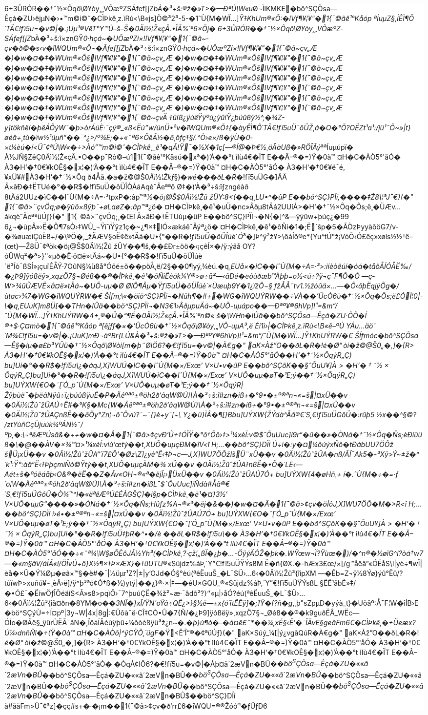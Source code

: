 6+3ÛRÓR��†˜½×Ôqõ\Ø¥òy¸„VÕæºZ­SÁfef[jZ*bÀ�³÷š:®ž�»T>�—ÐªÚ\W«u*Ø¬ÌlKMKE�bö^SÇÕsa—Êçá�ZU›ëjµN�›•™m©i©ˆ�CÌÞkê¸z.ìRù<\B«js]­Ö©³2³-5-�1ˆÙ{M�WÏ…]*Ÿ‡KhUm®«Õ:�lVf¶¥¦¥"�1{¯©ãê¹°Kåóp ­ªÍuµZ§‚ÍÊÌ¶Ô´TÄ€!fï5u\=�v©|�.¡Uµ¹®VëT°Y™Ù–š–Š�0Äì½¦Ž«çÂ.•ÏÃ%´ª6×Õj� 6+3ÛRÓR��†˜½×Ôqõ\Ø¥òy¸„VÕæºZ­SÁfef[jZ*bÀ�³÷š:î×znGŸ*0·hçá~�UÕæºZí×!lVf¶¥¦¥"�1{¯©ã~­çv�ð©�s‹v�îWQUm®«Õ~�Âfef[jZ*bÀ�³÷š:î×znGŸ*0·hçá~�UÕæºZí×!lVf¶¥¦¥"�1{¯©ã~­çv„Æ �)�w�¤�‡�WUm®«ÕšlVf¶¥¦¥"�1{¯©ã~­çv„Æ �)�w�¤�‡�WUm®«ÕšlVf¶¥¦¥"�1{¯©ã~­çv„Æ �)�w�¤�‡�WUm®«ÕšlVf¶¥¦¥"�1{¯©ã~­çv„Æ �)�w�¤�‡�WUm®«ÕšlVf¶¥¦¥"�1{¯©ã~­çv„Æ �)�w�¤�‡�WUm®«ÕšlVf¶¥¦¥"�1{¯©ã~­çv„Æ �)�w�¤�‡�WUm®«ÕšlVf¶¥¦¥"�1{¯©ã~­çv„Æ �)�w�¤�‡�WUm®«ÕšlVf¶¥¦¥"�1{¯©ã~­çv„Æ �)�w�¤�‡�WUm®«ÕšlVf¶¥¦¥"�1{¯©ã~­çv„Æ �)�w�¤�‡�WUm®«ÕšlVf¶¥¦¥"�1{¯©ã~­çv„Æ �)�w�¤�‡�WUm®«ÕšlVf¶¥¦¥"�1{¯©ã~­çv„Æ �)�w�¤�‡�WUm®«ÕšlVf¶¥¦¥"�1{¯©ã~­çv„Æ �)�w�¤�‡�WUm®«ÕšlVf¶¥¦¥"�1{¯©ã~­çv„Æ �)�w�¤�‡�WUm®«ÕšlVf¶¥¦¥"�1{¯©ã~­çvÄ ‡üïß¿ÿúëŸÿºú¿ÿûïŸ¿þúûßÿ½^,�¾Z-y]tökñëí�þëÁÕýW¯�þ>òrÁúÈ·¯çý®_«ß<Ëú”w/únÜ•²v�îWQUm®«Õ‡{�àyÊÌ¶Ô´TÄ€!fï5uÜ¯õÜŽ¸á�O�°Õ?OËZt¹a¹:/jü¹˜Õ~»|t}øéâ÷¸tù�ïw½¹üµñ“��¯^¿>/º¾E;�÷«¨ª6×ÕêÃ½�ð¸öfç‡§/.^Ò›e×/ß�ÿÙ�0­×t¼èú�í<Ü¯¢ªÚ\W«�÷>Àó”™m©i©ˆ�CÌÞkê¸_ë¹�qÃ!Ÿ¯�½X�1ç[—®Í@�Þ€½¸öÂàUß�»RÖÎÃý*ªªÍuµúpï� À½JÑ§ZêÇ0Äì½¦Ž«çÂ.•O��p¯Rô©–ú11{¯©ãê¹°Kåsú�xª�)’À��°t ìIù4€�ÏT E��Â–®�=)Ÿ�0à™ ¤H�C�ÀÒ5°'åÓ� À3�H‘�†0€¥kOÊ§�x¦�)’À��°t ìIù4€�ÏT E��Â–®�=)Ÿ�0à™ ¤H�C�ÀÒ5°'åÓ� À3�H‘�†0€¥ë¯é,¥xÜ¥#À3�H‘�†˜½×Ôq ð4Åã.�a�ž©@Š$0Äì½¦Žkƒ§)�wé���ðL�R$�!fï5uÜG�]ÃÄ Ã×âÐ�‡ËTUé�°��R$�!fï5uÜ�õÜÎÒÁáAqèˆÃeªªô Ø‡�)’À�³÷š:îƒzngéàð 8tÄá2UUz�ìC��IˆÙ{M�÷A=·³tpxP�:âp™ª*½�ö¡@Š$0Äì½¦Žû žÛY:8<(��q¸LU•^�ûP E��bö^SÇ}PÏí,����‡Ž8\¦ªJ¯€}(�" 1{¯©ã>¨çvÖq;ø�ÿüõ×ßÿþ¯+øLaøZ�:âp™ª*¿ö� ¤H�CÌÞkê¸�ê¹�uÜ�nc»Âðµ8tÄá2UUíÁ>�H‘�†˜½×Ôq�Ôs;ë¸�ÜÆv…ákqèˆÃeªªüÚƒ}(�" 1{¯©ã>¨çvÖq;¸�Œí Ã×âÐ�‡ËTUùµ�ûP E��bö^SÇ}PÏí¬�N{�]^&—ÿýûw+þúç¿�99 6¿¬�ùpÃ»›Ë�Õ¶7sÒ›‡WÛ_¬Ÿí´ïŸÿz1ç�~¿¶×‡lÓ×ækáêˆÃý*ª*¿ö� ¤H�CÌÞkê¸�ê¹�õÑi�1�;Ë´šp�5�ÃÒzÞyyàõöG7/v-�¾øuæiÇúÈß+/�­\®Ö�,_žÄÆV§oË¢ë»tÄá�U•{°��R$�!fï5uÜ�õÜÎúè´Ó$³�]Þ^ÿ²ž¥>\ôáÍõ®e*{Yu^tÚ°ž¡VóÕ‹Ó£ëç»xøís½½†ë–(œt}—Ž8Ü¯¢ªòk�ö¡@Š$0Äì½¦Žû žÛY��¶š‚��£Ðr±öö�‹¡çêÍ×�/ÿ:ýãå OY?óÛWq²�ª>}‘'«µð�Ë·ô¤ë»tÄá~�U•{°��R$�!fï5uÜ�õÜÎúè´ë³Íò¯ßSÍ»¡çuïÉÅÝ·7OûN§¼üßå°Óõé±õ��pöÅ‚ë/2§��0¶yý‚¾èú.�q¸_EUå×�ìC��IˆÙ{M�÷A=·³>:ííèòëúí�óá�tåöÅÍÓÅË‰/�¿Þ9]ÿóßëÿ»,xqzÖ7§¬_Øéß��®�ÍÞkê¸�ê¹�õÑiËèók¼Y®>ø÷å²—‹_ãÐé�eôùðæb™Àþþ=o½<ú÷?ÿ¬ç¯F¶Õ�Ó —ç­W_>¾üÛÆVË×å¤ë»tÄá~�UÕ-uµ�Ø ØlÖ¶Ãµ�Ÿfï5uÜ�õÜÎúè´×Ùæuþ9Y�1¿ïžÖ¬§ fžÅÅ˜tv1.½žóûä×…—�Õ‹õþËqjýÔg�/ùtac›¾7_�WG�îWQUÝRW�€ ŠÍfm;\«�öiö^SÇ}PÏí¬�Nûh¶�#+�WG�îWQUÝRW��÷VÀ��’ÛcÒ6ù�†˜½×Ôq�Ôs;ë£ÓÌ¦0|-\�q¸_EUuK]m8Ü[��THn�IÛä��bö^SÇ}PÏí¬�N3€1›ÂðµpuÄá~�UÕ-uµápo��—Ðªº¥®6hVp]!¹=&m“/ˆÙ{M�WÏ…]Ÿ‡KhUÝRW�4+¸®�Ü�“¶É�0Äì½¦Ž«çÂ.•ÏÃ%´ªn©« š�\WHn�IÛä��bö^SÇÕsa—Êçá�ZU·ÔÕ�Í ®+$·Ç¤mò�1{¯©ãê¹°Kåóp ­ª[êjƒf�×�’ÛcÒ6ù�†˜½×Ôqõ\Ø¥òy¸„VÕ-uµA³‚ë Éí1i›|�CÌÞkê¸z.ìRù<\B«ê–ºÚ YÁu…äö˜´M¾€!fï5u=�v©|�.¡UuK]mÐ¬àºBr{LÚ&À�³÷š:®ž�»T>�—Ðªº¥®6hVp]!¹=&m“/ˆÙ{M�WÏ…]*Ÿ‡KhUÝRW�€ ŠÍfmóc�bö^SÇÕsa—Ê§�lµ�ø£b³YÛü�†˜½×Ôqõ\Ø¥òi[m�þ¨ØlÖ6?�€!fï5u\=�v©|�À€g*�" aK×Àž”O��ðL�R$�!é�Ø“òi�ž©@Š$0„�,]�{R> À3�H‘�†0€¥kOÊ§�x¦�)’À��°t ìIù4€�ÏT E��Â–®�=)Ÿ�0à™ ¤H�C�ÀÒ5°'åÓ��H‘�†˜½×ÔqýR„Ç) bu]Ui�°��R$�!fï5u\¿�áqJ‚X]WUÚ�ìC��IˆÙ{M�×/Exœ’ V×U•v�ûP E��bö^SÇõK��§$ˆÕuU¥]À>�H‘�†˜½×ÔqýR„Ç) bu]Ui�°��R$�!fï5u\¿�áqJ‚X]WUÚ�ìC��IˆÙ{M�×/Exœ’ V×UÕ�uµ�øT�¹E;ý��†˜½×ÔqýR„Ç) bu]UÝXW{€O�˜[´Ó_pˆÙ{M�×/Exœ’ V×UÕ�uµ�øT�¹E;ý��†˜½×ÔqýR|Žÿþùë¯�þëâNÿû÷ï¿þúûßÿuÉ�P�Äêºªº±®öh2ð‘âqW@Ú)\À�³÷š:î#zn�iß+�°9•�±º®ªn¬«=š|¤xÜ��v �0Äì½¦ŽûˆžÛAÚ÷Ê#�°K§�Mc{W�Äêºªº±®öh2ð‘âqW@Ú)\À�³÷š:î#zn�iß+�°9•�±º®ªn¬«=š|¤xÜ��v �0Äì½¦ŽûˆžÛAÇnßË��ðÕy°Zn­¦¬õˆÔvú?¯~¯{}è÷y¯[~­\ Y¿�ü}ÌÂ�¶[}Bbu]UÝXW{ŽÝdà^Åã®€´S¸€!fï5uÜGôÜ�:rûþ5 ½x��^§©? /ztYùñCçÙjuùk¾ºÁN½˜/ºþ‚�:\¬ªêÆºÚsä&�÷+�w�¤�Â�1{¯©ã>¢çvÐ‘Û÷‡ÓÏŸ�°õ†Õõ›‡>¹¼xèÍ:v©$ˆÕuUuc]í9r“�û��»�ÒNá�†˜½×Ôq�Ñs;èÐíûüß�\�@��ÀV�­×¾™¤>¹¼xèÍ:viù’œtý��t¸XUÕ�uµçÐM�îV<î H;…��bö^SÇ}DÏí Ú÷i�:y�¤¼õúýxÑõ�tÐábUU7ÖÕž šÜ¡xÜ��v �0Äì½¦ŽûˆžÛA“´ï7£Ô'�Øz\Z]¿yè“Ë‹‡Þ¬c—J‚X]WU7ÖÕžIšÜ¨xÜ��v �0Äì½¦ŽûˆžÛA�nß/ÃÏ¯Ak5�-³Xÿ>Ý~±ž�^´k¹:Ÿ°:àä“Ë‹‡ÞþçmìÑò©Ÿtý��t¸XUÕ�uµçÀM�¾ xÜ��v �0Äì½¦ŽûˆžÛA‡nßË�•Õ�´LE‹—Aét±š�ºóëáåþ‹O&®�ëË��Z�Ãv«OH¬®«ª�ëjÏ¡›Ü­xÜ��v �0Äì½¦ŽûˆžÛAÚ7Ó+ bu]UÝXW{4�øHñ¸+ í�.ˆÙ{M�÷�=·ƒ´o¦W�Äêºªº±®öh2ð‘âqW@Ú)\À�³÷š:î#zn�ißL¯$ˆÕuUuc]íÑdà#Åã®€´S¸€!fï5uÜGôÜ�Ò¾™^I�«ëªêÆºÚ£ÉÀGŠÇ]�i§p�CÌÞkê¸�è¹�¤}3½’ V×UÕ�uµG“����»�ÒNá�†˜½×Ôq�Ñs;Hûfz%A¬®«ª�ëj�&��)�w�¤�Â�1{¯©ã>¢çv�öÍôJ‚X]WU7ÖÕ�M�>R<î H;…��bö^SÇ}DÏí í›é•�±º®ªn¬«=š|¤xÜ��v �0Äì½¦ŽûˆžÛAÚ7Ó+ bu]UÝXW{€O�˜[´Ó_pˆÙ{M�×/Exœ’ V×UÕ�uµ�øT�¹E;ý��†˜½×ÔqýR„Ç) bu]UÝXW{€O�˜[´Ó_pˆÙ{M�×/Exœ’ V×U•v�ûP E��bö^SÇõK��§$ˆÕuU¥]À>�H‘�†˜½×ÔqýR„Ç) bu]Ui�°��R$�!fï5uÜ‡þR�^•�/è ��ðL�R$�!fï5u\�� À3�H‘�†0€¥kOÊ§�x¦�)’À��°t ìIù4€�ÏT E��Â–®�=)Ÿ�0à™ ¤H�C�ÀÒ5°'åÓ� À3�H‘�†0€¥kOÊ§�x¦�)’À��°t ìIù4€�ÏT E��Â–®�=)Ÿ�0à™ ¤H�C�ÀÒ5°'åÓ��÷«¨ª¾\W§øÕÈôJÂ½Yh³(�CÌÞkê¸?·çž¦„ßÏ�¿þ�…-ÖÿýÄÓŽ�þk_�.WŸœw¬Ï?Ÿùœ�)/�^n®�½øïG^l?òá†w7—�«m§ãV/áÍÃ«í/ÖÏvÚ÷ö}X½¶×‡Þ×ÆX}�‡ûUTU_®«Süjdz%áÞ,´Y”€!fï5uÜŸÝsßM Ë�ñ{ØX.�-hÆx3£œ/×[/g™åêâ”«ÓÉåS\l|yè÷¶wÏ|èå�×Û�Ý¼Øµ�øâ×™§�ë#�¯|½üµr¹Z?|±|y’OJd�Ó§°èú(ªêËuuŠ_�L¯$Ü›…6‹�0Äì½¦Žû³{îipXM —�Êb=Z¬ÿ½8Ýø}ýû°Ëû/?tùïwÞ>xuñú¥~¸èÃ›ë]/ÿ^þ³ªó¢Ó†ß�½)ytý|��¿}®·×|‡—�éU×GQU_®«Süjdz%áÞ,´Y”€!fï5uÜŸÝsßL §ËË¹ãbÉ»‡/�•Ó£¯�ËíwÖƒÎÕéäíS\<Ã»sß>pqìÕ›¯7^þuúÇË�¾ž²~æ·¯âdõ²?}‘'«µ|›åÓ?éú(ªêËuuŠ_�L¯$Ü›…6‹�0Äì½¦Žû³{îå¤ðn�8YM�o��_3NÎ�}xÎ/ŸN'oŸâ÷QË¿>}­§½ë—±x{ó´ïtÊËÿ]�;]Ÿ�[?ñ�g_,¸þ"sZpµD�yýà_t}�Uõåº:Å¯F¦W�îÍB›E �bö^SÇýÙ=÷Í¤pº|3y¬W|4x|8g|:€Üôà¯ë·CÎ‡CÒ•Û�7{Ñ/�¿Þ9]ÿóßëÿ»,xqzÖ7§¬_Øéß��®�k9guðËÂ_WËc—ÓÍo�ØÃë§_ÿûrÙËÅ¯ãN�,ÏôáÍÅéùÿþû÷¼õòèßÿü³ž¿n~�.�_þ}ù¶ò�–�á¤ë£¨*��¼¸xÉ§‹Ë’�¯ÏÃvE§geãFm6€�CÌÞkê¸�÷Üeæx?Ú¼›dnñÑl�÷(Ÿ�0à™ ¤H�C�ÀÒõ|^ÿCŸÕ¸´ügF_�Ÿ<Ê’Î“®�¢ªüÚƒ}(�" aK×Súý_¼[|ý¿vgãQúR�À€g�" aK×Àž”O��ðL�R$�!é�Ø“òi�ž©@Š$0„�,]�{R> À3�H‘�†0€¥kOÊ§�x¦�)’À��°t ìIù4€�ÏT E��Â–®�=)Ÿ�0à™ ¤H�C�ÀÒ5°'åÓ� À3�H‘�†0€¥kOÊ§�x¦�)’À��°t ìIù4€�ÏT E��Â–®�=)Ÿ�0à™ ¤H�C�ÀÒ5°'åÓ� À3�H‘�†0€¥kOÊ§�x¦�)’À��°t ìIù4€�ÏT E��Â–®�=)Ÿ�0à™ ¤H�C�ÀÒ5°'åÓ� �ÒqÀ¢lÖ6?�€!fï5u\=�v©|�Àþ¤ã´2æVn�BÛ$��bö^SÇÕsa—Êçá�ZU�««ã´2æVn�BÛ$��bö^SÇÕsa—Êçá�ZU�««ã´2æVn�BÛ$��bö^SÇÕsa—Êçá�ZU�««ã´2æVn�BÛ$��bö^SÇÕsa—Êçá�ZU�««ã´2æVn�BÛ$��bö^SÇÕsa—Êçá�ZU�««ã´2æVn�BÛ$��bö^SÇÕsa—Êçá�ZU�««ã´2æVn�BÛ$��bö^SÇÕsa—Êçá�ZU�««ã´2æVn�BÛ$��bö^SÇÕsa—Êçá�ZU�««ã´2æVn�BÛ$��bö^SÇ}DÏí à#åäFm>Ü¯¢ªz\]�çç#s+�·�¡m��1{¯©ã>¢çv�ð‘rr£6�îWQU=®®Žóó‘¹�ƒÛƒÐ6